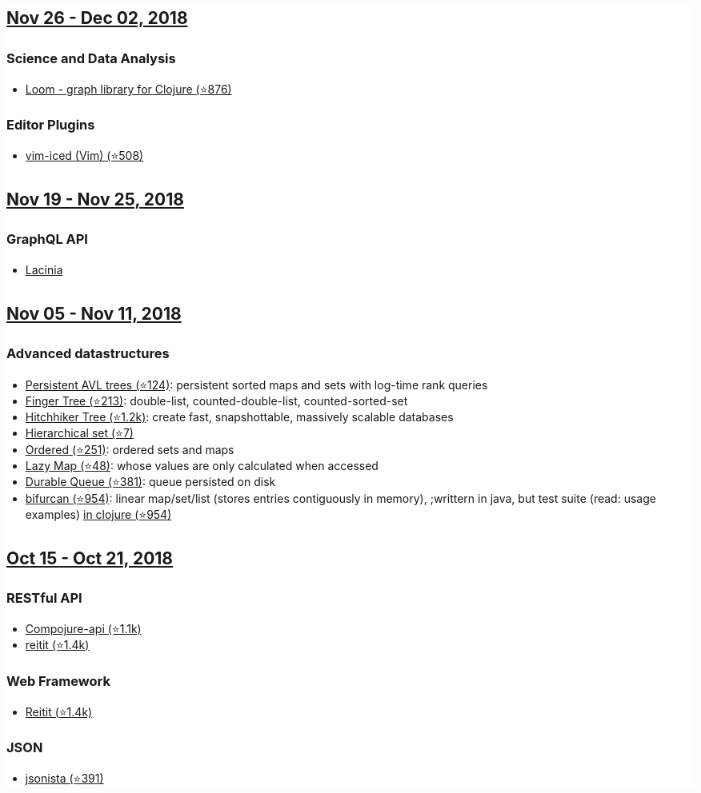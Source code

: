 ## [Nov 26 - Dec 02, 2018](/content/2018/48/README.md)

### Science and Data Analysis

*   [Loom - graph library for Clojure (⭐876)](https://github.com/aysylu/loom)

### Editor Plugins

*   [vim-iced (Vim) (⭐508)](https://github.com/liquidz/vim-iced)

## [Nov 19 - Nov 25, 2018](/content/2018/47/README.md)

### GraphQL API

*   [Lacinia](https://lacinia.readthedocs.io/en/latest/)

## [Nov 05 - Nov 11, 2018](/content/2018/45/README.md)

### Advanced datastructures

*   [Persistent AVL trees (⭐124)](https://github.com/clojure/data.avl): persistent sorted maps and sets with log-time rank queries
*   [Finger Tree (⭐213)](https://github.com/clojure/data.finger-tree): double-list, counted-double-list, counted-sorted-set
*   [Hitchhiker Tree (⭐1.2k)](https://github.com/datacrypt-project/hitchhiker-tree): create fast, snapshottable, massively scalable databases
*   [Hierarchical set (⭐7)](https://github.com/llasram/hier-set)
*   [Ordered (⭐251)](https://github.com/amalloy/ordered): ordered sets and maps
*   [Lazy Map (⭐48)](https://github.com/Malabarba/lazy-map-clojure): whose values are only calculated when accessed
*   [Durable Queue (⭐381)](https://github.com/Factual/durable-queue): queue persisted on disk
*   [bifurcan (⭐954)](https://github.com/lacuna/bifurcan): linear map/set/list (stores entries contiguously in memory), ;writtern in java, but test suite (read: usage examples) [in clojure (⭐954)](https://github.com/lacuna/bifurcan/blob/master/test/bifurcan)

## [Oct 15 - Oct 21, 2018](/content/2018/42/README.md)

### RESTful API

*   [Compojure-api (⭐1.1k)](https://github.com/metosin/compojure-api)
*   [reitit (⭐1.4k)](https://github.com/metosin/reitit)

### Web Framework

*   [Reitit (⭐1.4k)](https://github.com/metosin/reitit)

### JSON

*   [jsonista (⭐391)](https://github.com/metosin/jsonista)
